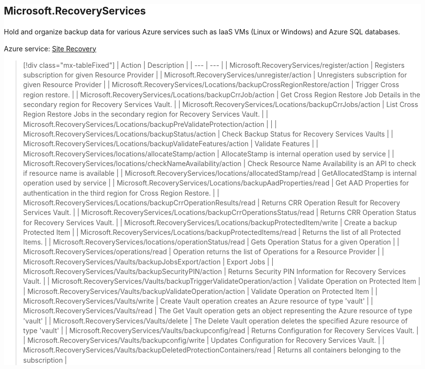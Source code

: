 ## Microsoft.RecoveryServices

Hold and organize backup data for various Azure services such as IaaS VMs (Linux or Windows) and Azure SQL databases.

Azure service: [Site Recovery](/azure/site-recovery/)

> [!div class="mx-tableFixed"]
> | Action | Description |
> | --- | --- |
> | Microsoft.RecoveryServices/register/action | Registers subscription for given Resource Provider |
> | Microsoft.RecoveryServices/unregister/action | Unregisters subscription for given Resource Provider |
> | Microsoft.RecoveryServices/Locations/backupCrossRegionRestore/action | Trigger Cross region restore. |
> | Microsoft.RecoveryServices/Locations/backupCrrJob/action | Get Cross Region Restore Job Details in the secondary region for Recovery Services Vault. |
> | Microsoft.RecoveryServices/Locations/backupCrrJobs/action | List Cross Region Restore Jobs in the secondary region for Recovery Services Vault. |
> | Microsoft.RecoveryServices/Locations/backupPreValidateProtection/action |  |
> | Microsoft.RecoveryServices/Locations/backupStatus/action | Check Backup Status for Recovery Services Vaults |
> | Microsoft.RecoveryServices/Locations/backupValidateFeatures/action | Validate Features |
> | Microsoft.RecoveryServices/locations/allocateStamp/action | AllocateStamp is internal operation used by service |
> | Microsoft.RecoveryServices/locations/checkNameAvailability/action | Check Resource Name Availability is an API to check if resource name is available |
> | Microsoft.RecoveryServices/locations/allocatedStamp/read | GetAllocatedStamp is internal operation used by service |
> | Microsoft.RecoveryServices/Locations/backupAadProperties/read | Get AAD Properties for authentication in the third region for Cross Region Restore. |
> | Microsoft.RecoveryServices/Locations/backupCrrOperationResults/read | Returns CRR Operation Result for Recovery Services Vault. |
> | Microsoft.RecoveryServices/Locations/backupCrrOperationsStatus/read | Returns CRR Operation Status for Recovery Services Vault. |
> | Microsoft.RecoveryServices/Locations/backupProtectedItem/write | Create a backup Protected Item |
> | Microsoft.RecoveryServices/Locations/backupProtectedItems/read | Returns the list of all Protected Items. |
> | Microsoft.RecoveryServices/locations/operationStatus/read | Gets Operation Status for a given Operation |
> | Microsoft.RecoveryServices/operations/read | Operation returns the list of Operations for a Resource Provider |
> | Microsoft.RecoveryServices/Vaults/backupJobsExport/action | Export Jobs |
> | Microsoft.RecoveryServices/Vaults/backupSecurityPIN/action | Returns Security PIN Information for Recovery Services Vault. |
> | Microsoft.RecoveryServices/Vaults/backupTriggerValidateOperation/action | Validate Operation on Protected Item |
> | Microsoft.RecoveryServices/Vaults/backupValidateOperation/action | Validate Operation on Protected Item |
> | Microsoft.RecoveryServices/Vaults/write | Create Vault operation creates an Azure resource of type 'vault' |
> | Microsoft.RecoveryServices/Vaults/read | The Get Vault operation gets an object representing the Azure resource of type 'vault' |
> | Microsoft.RecoveryServices/Vaults/delete | The Delete Vault operation deletes the specified Azure resource of type 'vault' |
> | Microsoft.RecoveryServices/Vaults/backupconfig/read | Returns Configuration for Recovery Services Vault. |
> | Microsoft.RecoveryServices/Vaults/backupconfig/write | Updates Configuration for Recovery Services Vault. |
> | Microsoft.RecoveryServices/Vaults/backupDeletedProtectionContainers/read | Returns all containers belonging to the subscription |